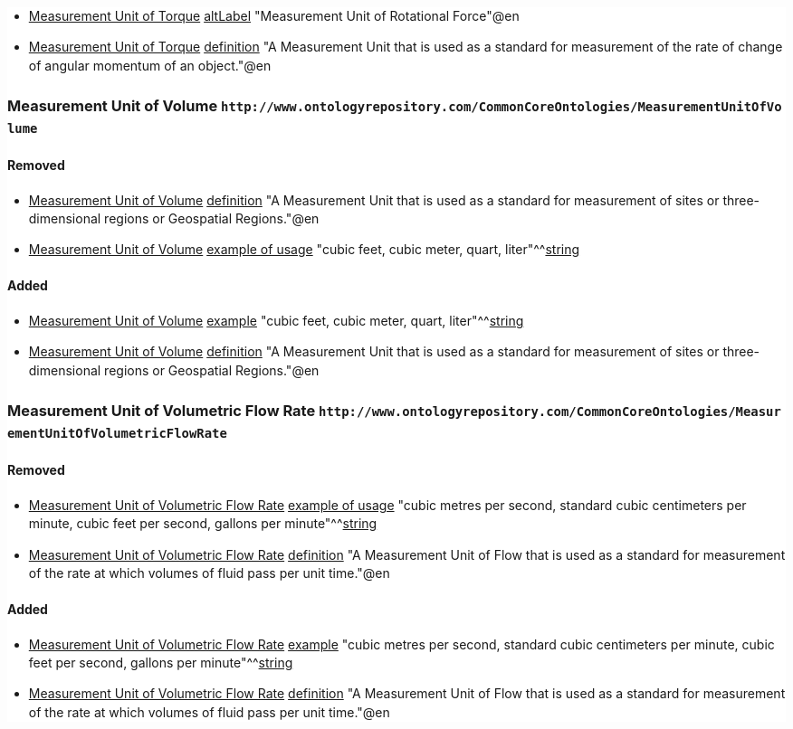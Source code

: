 - [Measurement Unit of Torque](http://www.ontologyrepository.com/CommonCoreOntologies/MeasurementUnitOfTorque) [altLabel](http://www.w3.org/2004/02/skos/core#altLabel) "Measurement Unit of Rotational Force"@en 

- [Measurement Unit of Torque](http://www.ontologyrepository.com/CommonCoreOntologies/MeasurementUnitOfTorque) [definition](http://www.w3.org/2004/02/skos/core#definition) "A Measurement Unit that is used as a standard for measurement of the rate of change of angular momentum of an object."@en 


### Measurement Unit of Volume `http://www.ontologyrepository.com/CommonCoreOntologies/MeasurementUnitOfVolume`
#### Removed
- [Measurement Unit of Volume](http://www.ontologyrepository.com/CommonCoreOntologies/MeasurementUnitOfVolume) [definition](http://www.ontologyrepository.com/CommonCoreOntologies/definition) "A Measurement Unit that is used as a standard for measurement of sites or three-dimensional regions or Geospatial Regions."@en 

- [Measurement Unit of Volume](http://www.ontologyrepository.com/CommonCoreOntologies/MeasurementUnitOfVolume) [example of usage](http://www.ontologyrepository.com/CommonCoreOntologies/example_of_usage) "cubic feet, cubic meter, quart, liter"^^[string](http://www.w3.org/2001/XMLSchema#string) 

#### Added
- [Measurement Unit of Volume](http://www.ontologyrepository.com/CommonCoreOntologies/MeasurementUnitOfVolume) [example](http://www.w3.org/2004/02/skos/core#example) "cubic feet, cubic meter, quart, liter"^^[string](http://www.w3.org/2001/XMLSchema#string) 

- [Measurement Unit of Volume](http://www.ontologyrepository.com/CommonCoreOntologies/MeasurementUnitOfVolume) [definition](http://www.w3.org/2004/02/skos/core#definition) "A Measurement Unit that is used as a standard for measurement of sites or three-dimensional regions or Geospatial Regions."@en 


### Measurement Unit of Volumetric Flow Rate `http://www.ontologyrepository.com/CommonCoreOntologies/MeasurementUnitOfVolumetricFlowRate`
#### Removed
- [Measurement Unit of Volumetric Flow Rate](http://www.ontologyrepository.com/CommonCoreOntologies/MeasurementUnitOfVolumetricFlowRate) [example of usage](http://www.ontologyrepository.com/CommonCoreOntologies/example_of_usage) "cubic metres per second, standard cubic centimeters per minute, cubic feet per second, gallons per minute"^^[string](http://www.w3.org/2001/XMLSchema#string) 

- [Measurement Unit of Volumetric Flow Rate](http://www.ontologyrepository.com/CommonCoreOntologies/MeasurementUnitOfVolumetricFlowRate) [definition](http://www.ontologyrepository.com/CommonCoreOntologies/definition) "A Measurement Unit of Flow that is used as a standard for measurement of the rate at which volumes of fluid pass per unit time."@en 

#### Added
- [Measurement Unit of Volumetric Flow Rate](http://www.ontologyrepository.com/CommonCoreOntologies/MeasurementUnitOfVolumetricFlowRate) [example](http://www.w3.org/2004/02/skos/core#example) "cubic metres per second, standard cubic centimeters per minute, cubic feet per second, gallons per minute"^^[string](http://www.w3.org/2001/XMLSchema#string) 

- [Measurement Unit of Volumetric Flow Rate](http://www.ontologyrepository.com/CommonCoreOntologies/MeasurementUnitOfVolumetricFlowRate) [definition](http://www.w3.org/2004/02/skos/core#definition) "A Measurement Unit of Flow that is used as a standard for measurement of the rate at which volumes of fluid pass per unit time."@en 
